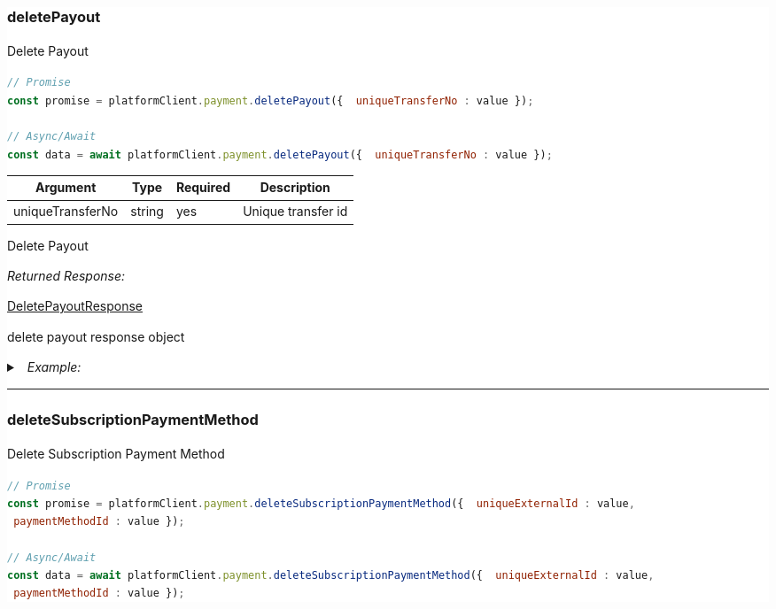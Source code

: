
### deletePayout
Delete Payout



```javascript
// Promise
const promise = platformClient.payment.deletePayout({  uniqueTransferNo : value });

// Async/Await
const data = await platformClient.payment.deletePayout({  uniqueTransferNo : value });
```





| Argument  |  Type  | Required | Description |
| --------- | -----  | -------- | ----------- | 
| uniqueTransferNo | string | yes | Unique transfer id |  



Delete Payout

*Returned Response:*




[DeletePayoutResponse](#DeletePayoutResponse)

delete payout response object




<details><summary><i>&nbsp; Example:</i></summary></details>









---


### deleteSubscriptionPaymentMethod
Delete Subscription Payment Method



```javascript
// Promise
const promise = platformClient.payment.deleteSubscriptionPaymentMethod({  uniqueExternalId : value,
 paymentMethodId : value });

// Async/Await
const data = await platformClient.payment.deleteSubscriptionPaymentMethod({  uniqueExternalId : value,
 paymentMethodId : value });
```
